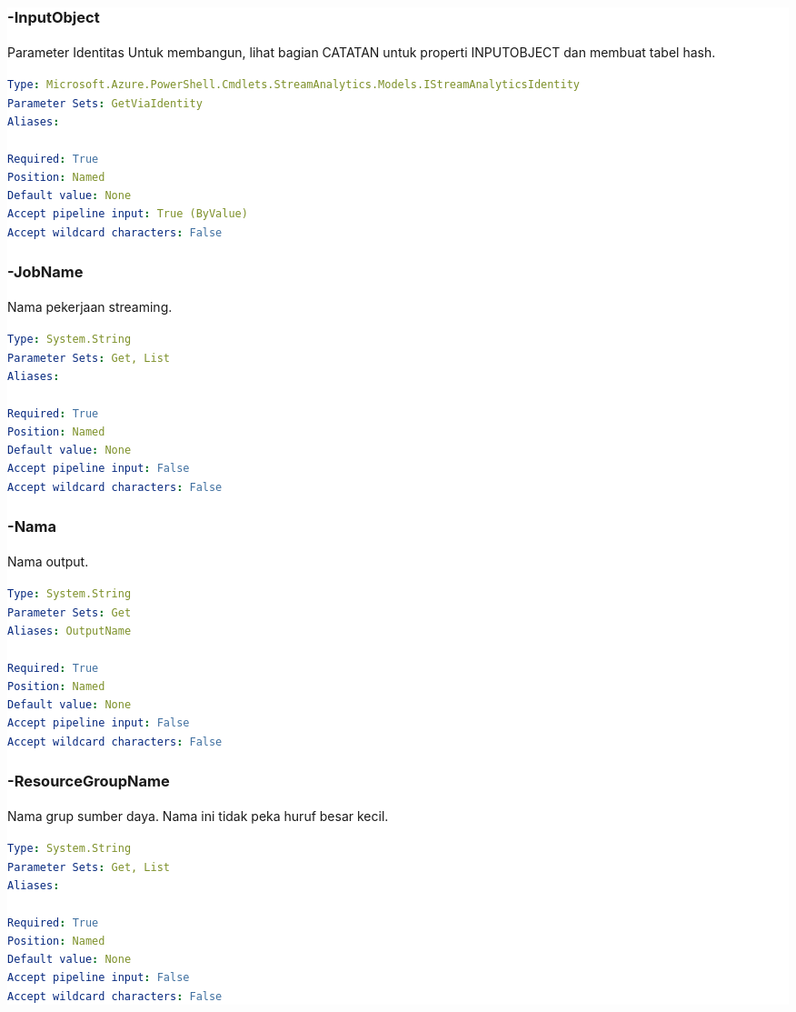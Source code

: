 ### -InputObject
Parameter Identitas Untuk membangun, lihat bagian CATATAN untuk properti INPUTOBJECT dan membuat tabel hash.

```yaml
Type: Microsoft.Azure.PowerShell.Cmdlets.StreamAnalytics.Models.IStreamAnalyticsIdentity
Parameter Sets: GetViaIdentity
Aliases:

Required: True
Position: Named
Default value: None
Accept pipeline input: True (ByValue)
Accept wildcard characters: False
```

### -JobName
Nama pekerjaan streaming.

```yaml
Type: System.String
Parameter Sets: Get, List
Aliases:

Required: True
Position: Named
Default value: None
Accept pipeline input: False
Accept wildcard characters: False
```

### -Nama
Nama output.

```yaml
Type: System.String
Parameter Sets: Get
Aliases: OutputName

Required: True
Position: Named
Default value: None
Accept pipeline input: False
Accept wildcard characters: False
```

### -ResourceGroupName
Nama grup sumber daya.
Nama ini tidak peka huruf besar kecil.

```yaml
Type: System.String
Parameter Sets: Get, List
Aliases:

Required: True
Position: Named
Default value: None
Accept pipeline input: False
Accept wildcard characters: False
```
